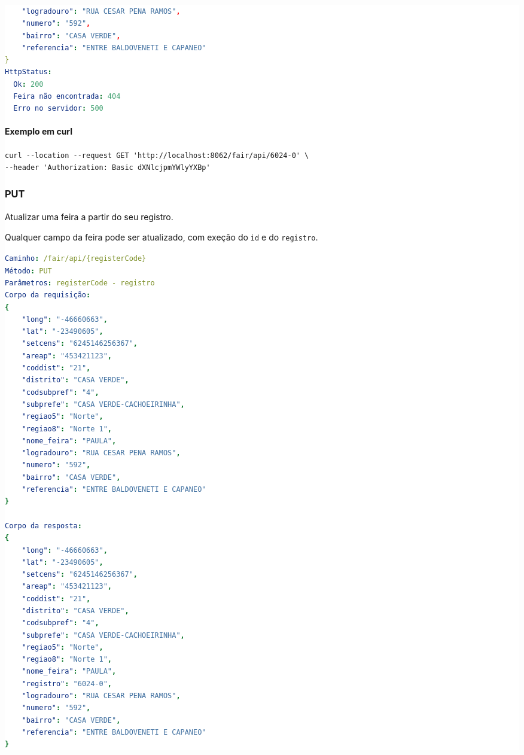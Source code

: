```yaml
    "logradouro": "RUA CESAR PENA RAMOS",
    "numero": "592",
    "bairro": "CASA VERDE",
    "referencia": "ENTRE BALDOVENETI E CAPANEO"
}
HttpStatus:
  Ok: 200
  Feira não encontrada: 404
  Erro no servidor: 500
```

#### Exemplo em curl
````shell
curl --location --request GET 'http://localhost:8062/fair/api/6024-0' \
--header 'Authorization: Basic dXNlcjpmYWlyYXBp'
````

### PUT 

Atualizar uma feira a partir do seu registro.

Qualquer campo da feira pode ser atualizado, com exeção do `id` e do `registro`.

```yaml
Caminho: /fair/api/{registerCode}
Método: PUT
Parâmetros: registerCode - registro
Corpo da requisição:
{
    "long": "-46660663",
    "lat": "-23490605",
    "setcens": "6245146256367",
    "areap": "453421123",
    "coddist": "21",
    "distrito": "CASA VERDE",
    "codsubpref": "4",
    "subprefe": "CASA VERDE-CACHOEIRINHA",
    "regiao5": "Norte",
    "regiao8": "Norte 1",
    "nome_feira": "PAULA",
    "logradouro": "RUA CESAR PENA RAMOS",
    "numero": "592",
    "bairro": "CASA VERDE",
    "referencia": "ENTRE BALDOVENETI E CAPANEO"
}

Corpo da resposta:
{
    "long": "-46660663",
    "lat": "-23490605",
    "setcens": "6245146256367",
    "areap": "453421123",
    "coddist": "21",
    "distrito": "CASA VERDE",
    "codsubpref": "4",
    "subprefe": "CASA VERDE-CACHOEIRINHA",
    "regiao5": "Norte",
    "regiao8": "Norte 1",
    "nome_feira": "PAULA",
    "registro": "6024-0",
    "logradouro": "RUA CESAR PENA RAMOS",
    "numero": "592",
    "bairro": "CASA VERDE",
    "referencia": "ENTRE BALDOVENETI E CAPANEO"
}
```